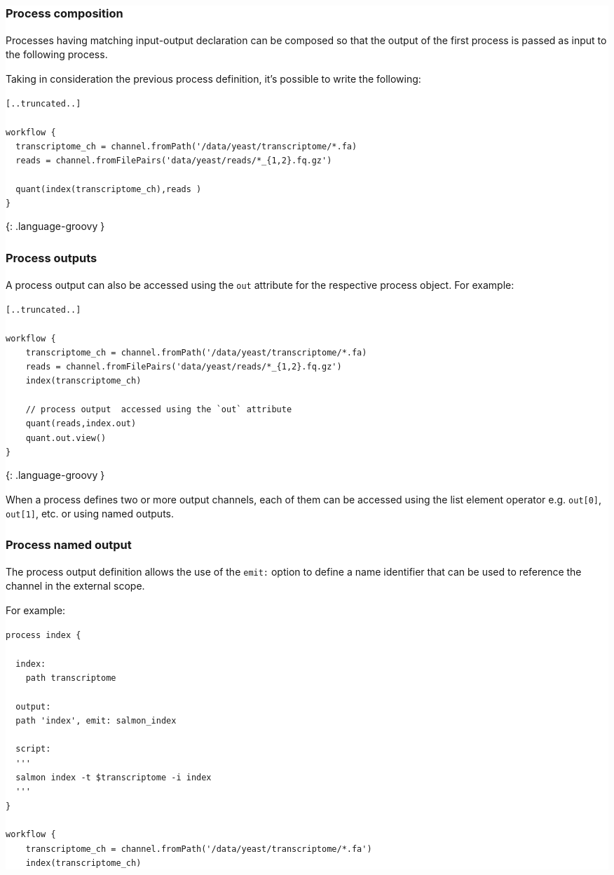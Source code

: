 ### Process composition

Processes having matching input-output declaration can be composed so that the output of the first process is passed as input to the following process.

Taking in consideration the previous process definition, it’s possible to write the following:

~~~
[..truncated..]

workflow {
  transcriptome_ch = channel.fromPath('/data/yeast/transcriptome/*.fa)
  reads = channel.fromFilePairs('data/yeast/reads/*_{1,2}.fq.gz')

  quant(index(transcriptome_ch),reads )
}
~~~
{: .language-groovy }

### Process outputs

A process output can also be accessed using the `out` attribute for the respective process object. For example:

~~~
[..truncated..]

workflow {
    transcriptome_ch = channel.fromPath('/data/yeast/transcriptome/*.fa)
    reads = channel.fromFilePairs('data/yeast/reads/*_{1,2}.fq.gz')
    index(transcriptome_ch)

    // process output  accessed using the `out` attribute
    quant(reads,index.out)
    quant.out.view()
}
~~~
{: .language-groovy }

When a process defines two or more output channels, each of them can be accessed using the list element operator e.g. `out[0]`, `out[1]`, etc. or using named outputs.

### Process named output

The process output definition allows the use of the `emit:` option to define a name identifier that can be used to reference the channel in the external scope.

For example:

~~~
process index {

  index:
    path transcriptome

  output:
  path 'index', emit: salmon_index

  script:
  '''
  salmon index -t $transcriptome -i index
  '''
}

workflow {
    transcriptome_ch = channel.fromPath('/data/yeast/transcriptome/*.fa')
    index(transcriptome_ch)
~~~